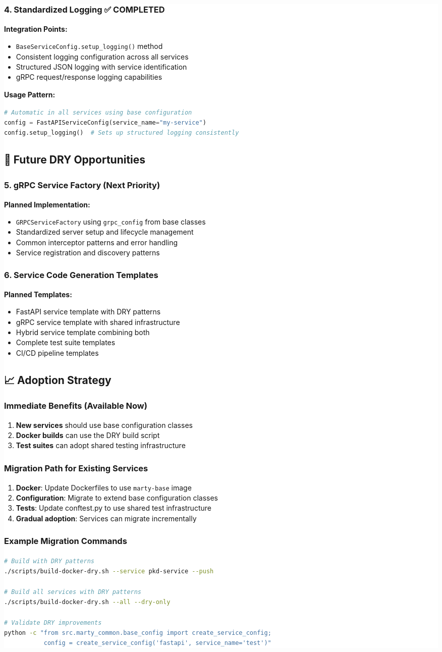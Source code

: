 ### 4. Standardized Logging ✅ COMPLETED

**Integration Points:**
- `BaseServiceConfig.setup_logging()` method
- Consistent logging configuration across all services
- Structured JSON logging with service identification
- gRPC request/response logging capabilities

**Usage Pattern:**
```python
# Automatic in all services using base configuration
config = FastAPIServiceConfig(service_name="my-service")
config.setup_logging()  # Sets up structured logging consistently
```

## 🚀 Future DRY Opportunities

### 5. gRPC Service Factory (Next Priority)

**Planned Implementation:**
- `GRPCServiceFactory` using `grpc_config` from base classes
- Standardized server setup and lifecycle management
- Common interceptor patterns and error handling
- Service registration and discovery patterns

### 6. Service Code Generation Templates

**Planned Templates:**
- FastAPI service template with DRY patterns
- gRPC service template with shared infrastructure  
- Hybrid service template combining both
- Complete test suite templates
- CI/CD pipeline templates

## 📈 Adoption Strategy

### Immediate Benefits (Available Now)
1. **New services** should use base configuration classes
2. **Docker builds** can use the DRY build script
3. **Test suites** can adopt shared testing infrastructure

### Migration Path for Existing Services
1. **Docker**: Update Dockerfiles to use `marty-base` image
2. **Configuration**: Migrate to extend base configuration classes
3. **Tests**: Update conftest.py to use shared test infrastructure
4. **Gradual adoption**: Services can migrate incrementally

### Example Migration Commands
```bash
# Build with DRY patterns
./scripts/build-docker-dry.sh --service pkd-service --push

# Build all services with DRY patterns  
./scripts/build-docker-dry.sh --all --dry-only

# Validate DRY improvements
python -c "from src.marty_common.base_config import create_service_config; 
           config = create_service_config('fastapi', service_name='test')"
```
